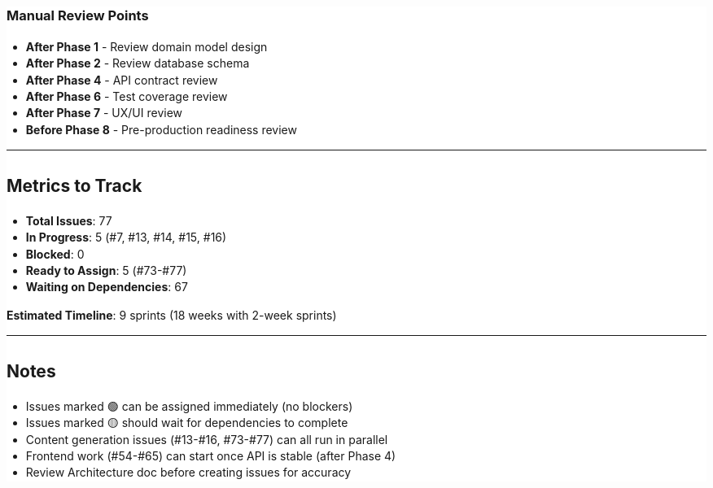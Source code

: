 ### Manual Review Points
- **After Phase 1** - Review domain model design
- **After Phase 2** - Review database schema
- **After Phase 4** - API contract review
- **After Phase 6** - Test coverage review
- **After Phase 7** - UX/UI review
- **Before Phase 8** - Pre-production readiness review

---

## Metrics to Track

- **Total Issues**: 77
- **In Progress**: 5 (#7, #13, #14, #15, #16)
- **Blocked**: 0
- **Ready to Assign**: 5 (#73-#77)
- **Waiting on Dependencies**: 67

**Estimated Timeline**: 9 sprints (18 weeks with 2-week sprints)

---

## Notes

- Issues marked 🟢 can be assigned immediately (no blockers)
- Issues marked 🟡 should wait for dependencies to complete
- Content generation issues (#13-#16, #73-#77) can all run in parallel
- Frontend work (#54-#65) can start once API is stable (after Phase 4)
- Review Architecture doc before creating issues for accuracy
